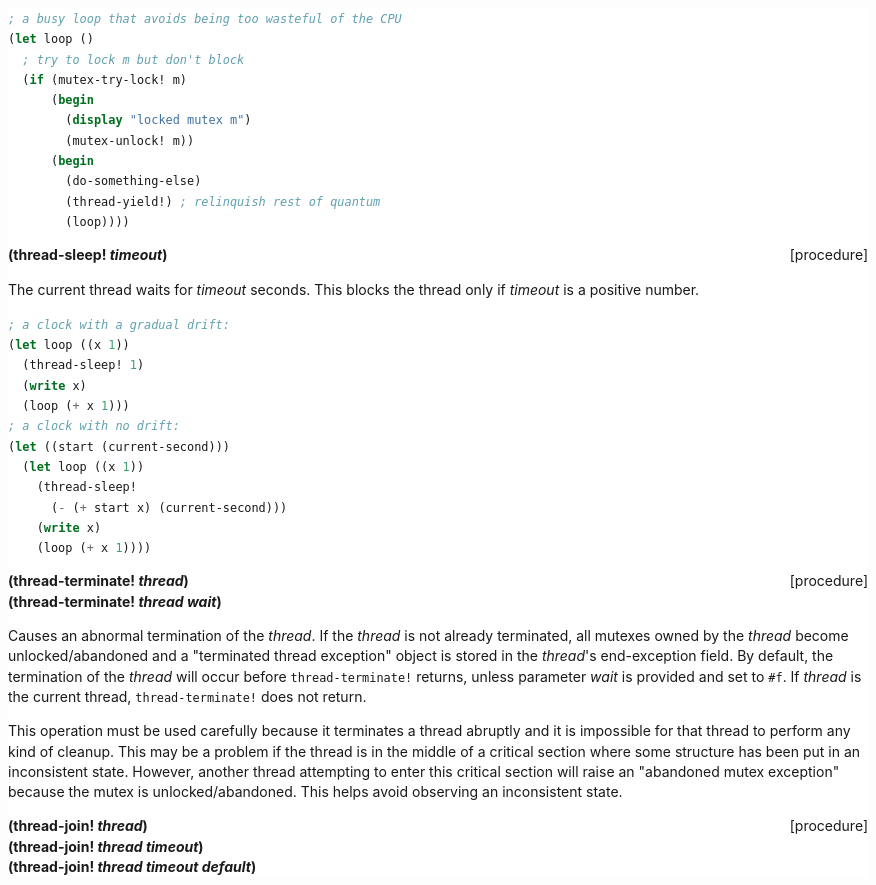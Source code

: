 ```scheme
; a busy loop that avoids being too wasteful of the CPU
(let loop ()
  ; try to lock m but don't block
  (if (mutex-try-lock! m)
      (begin
        (display "locked mutex m")
        (mutex-unlock! m))
      (begin
        (do-something-else)
        (thread-yield!) ; relinquish rest of quantum
        (loop))))
```

**(thread-sleep! _timeout_)** &nbsp;&nbsp;&nbsp; <span style="float:right;text-align:rigth;">[procedure]</span>  

The current thread waits for _timeout_ seconds. This blocks the thread only if _timeout_ is a positive number.

```scheme
; a clock with a gradual drift:
(let loop ((x 1))
  (thread-sleep! 1)
  (write x)
  (loop (+ x 1)))
; a clock with no drift:
(let ((start (current-second)))
  (let loop ((x 1))
    (thread-sleep!
      (- (+ start x) (current-second)))
    (write x)
    (loop (+ x 1))))
```

**(thread-terminate! _thread_)** &nbsp;&nbsp;&nbsp; <span style="float:right;text-align:rigth;">[procedure]</span>  
**(thread-terminate! _thread wait_)**  

Causes an abnormal termination of the _thread_. If the _thread_ is not already terminated, all mutexes owned by the _thread_ become unlocked/abandoned and a "terminated thread exception" object is stored in the _thread_'s end-exception field. By default, the termination of the _thread_ will occur before `thread-terminate!` returns, unless parameter _wait_ is provided and set to `#f`. If _thread_ is the current thread, `thread-terminate!` does not return.

This operation must be used carefully because it terminates a thread abruptly and it is impossible for that thread to perform any kind of cleanup. This may be a problem if the thread is in the middle of a critical section where some structure has been put in an inconsistent state. However, another thread attempting to enter this critical section will raise an "abandoned mutex exception" because the mutex is unlocked/abandoned. This helps avoid observing an inconsistent state.

**(thread-join! _thread_)** &nbsp;&nbsp;&nbsp; <span style="float:right;text-align:rigth;">[procedure]</span>  
**(thread-join! _thread timeout_)**  
**(thread-join! _thread timeout default_)**  

